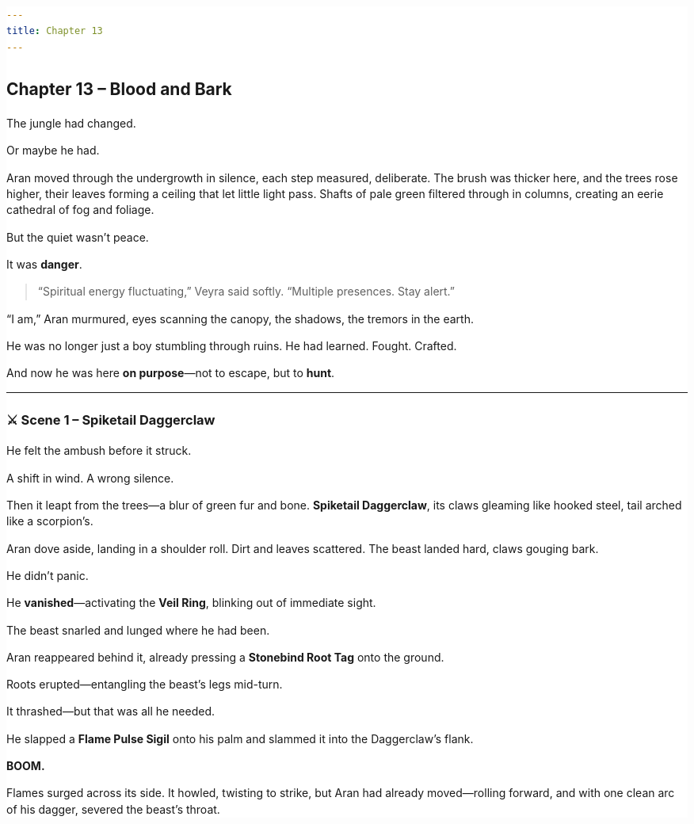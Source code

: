 ```yaml
---
title: Chapter 13
---
```


## **Chapter 13 – Blood and Bark**

The jungle had changed.

Or maybe he had.

Aran moved through the undergrowth in silence, each step measured, deliberate. The brush was thicker here, and the trees rose higher, their leaves forming a ceiling that let little light pass. Shafts of pale green filtered through in columns, creating an eerie cathedral of fog and foliage.

But the quiet wasn’t peace.

It was **danger**.

> “Spiritual energy fluctuating,” Veyra said softly. “Multiple presences. Stay alert.”

“I am,” Aran murmured, eyes scanning the canopy, the shadows, the tremors in the earth.

He was no longer just a boy stumbling through ruins. He had learned. Fought. Crafted.

And now he was here **on purpose**—not to escape, but to **hunt**.

---

### ⚔️ Scene 1 – Spiketail Daggerclaw

He felt the ambush before it struck.

A shift in wind. A wrong silence.

Then it leapt from the trees—a blur of green fur and bone. **Spiketail Daggerclaw**, its claws gleaming like hooked steel, tail arched like a scorpion’s.

Aran dove aside, landing in a shoulder roll. Dirt and leaves scattered. The beast landed hard, claws gouging bark.

He didn’t panic.

He **vanished**—activating the **Veil Ring**, blinking out of immediate sight.

The beast snarled and lunged where he had been.

Aran reappeared behind it, already pressing a **Stonebind Root Tag** onto the ground.

Roots erupted—entangling the beast’s legs mid-turn.

It thrashed—but that was all he needed.

He slapped a **Flame Pulse Sigil** onto his palm and slammed it into the Daggerclaw’s flank.

**BOOM.**

Flames surged across its side. It howled, twisting to strike, but Aran had already moved—rolling forward, and with one clean arc of his dagger, severed the beast’s throat.
